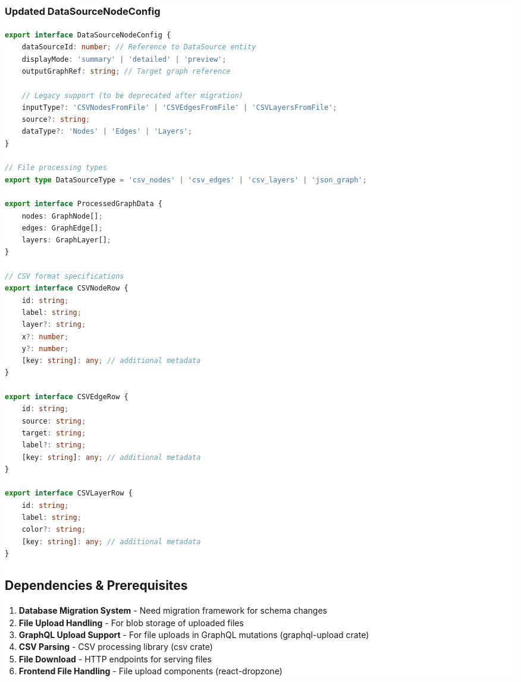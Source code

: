 ### Updated DataSourceNodeConfig
```typescript
export interface DataSourceNodeConfig {
    dataSourceId: number; // Reference to DataSource entity
    displayMode: 'summary' | 'detailed' | 'preview';
    outputGraphRef: string; // Target graph reference

    // Legacy support (to be deprecated after migration)
    inputType?: 'CSVNodesFromFile' | 'CSVEdgesFromFile' | 'CSVLayersFromFile';
    source?: string;
    dataType?: 'Nodes' | 'Edges' | 'Layers';
}

// File processing types
export type DataSourceType = 'csv_nodes' | 'csv_edges' | 'csv_layers' | 'json_graph';

export interface ProcessedGraphData {
    nodes: GraphNode[];
    edges: GraphEdge[];
    layers: GraphLayer[];
}

// CSV format specifications
export interface CSVNodeRow {
    id: string;
    label: string;
    layer?: string;
    x?: number;
    y?: number;
    [key: string]: any; // additional metadata
}

export interface CSVEdgeRow {
    id: string;
    source: string;
    target: string;
    label?: string;
    [key: string]: any; // additional metadata
}

export interface CSVLayerRow {
    id: string;
    label: string;
    color?: string;
    [key: string]: any; // additional metadata
}
```

## Dependencies & Prerequisites

1. **Database Migration System** - Need migration framework for schema changes
2. **File Upload Handling** - For blob storage of uploaded files
3. **GraphQL Upload Support** - For file uploads in GraphQL mutations (graphql-upload crate)
4. **CSV Parsing** - CSV processing library (csv crate)
5. **File Download** - HTTP endpoints for serving files
6. **Frontend File Handling** - File upload components (react-dropzone)
